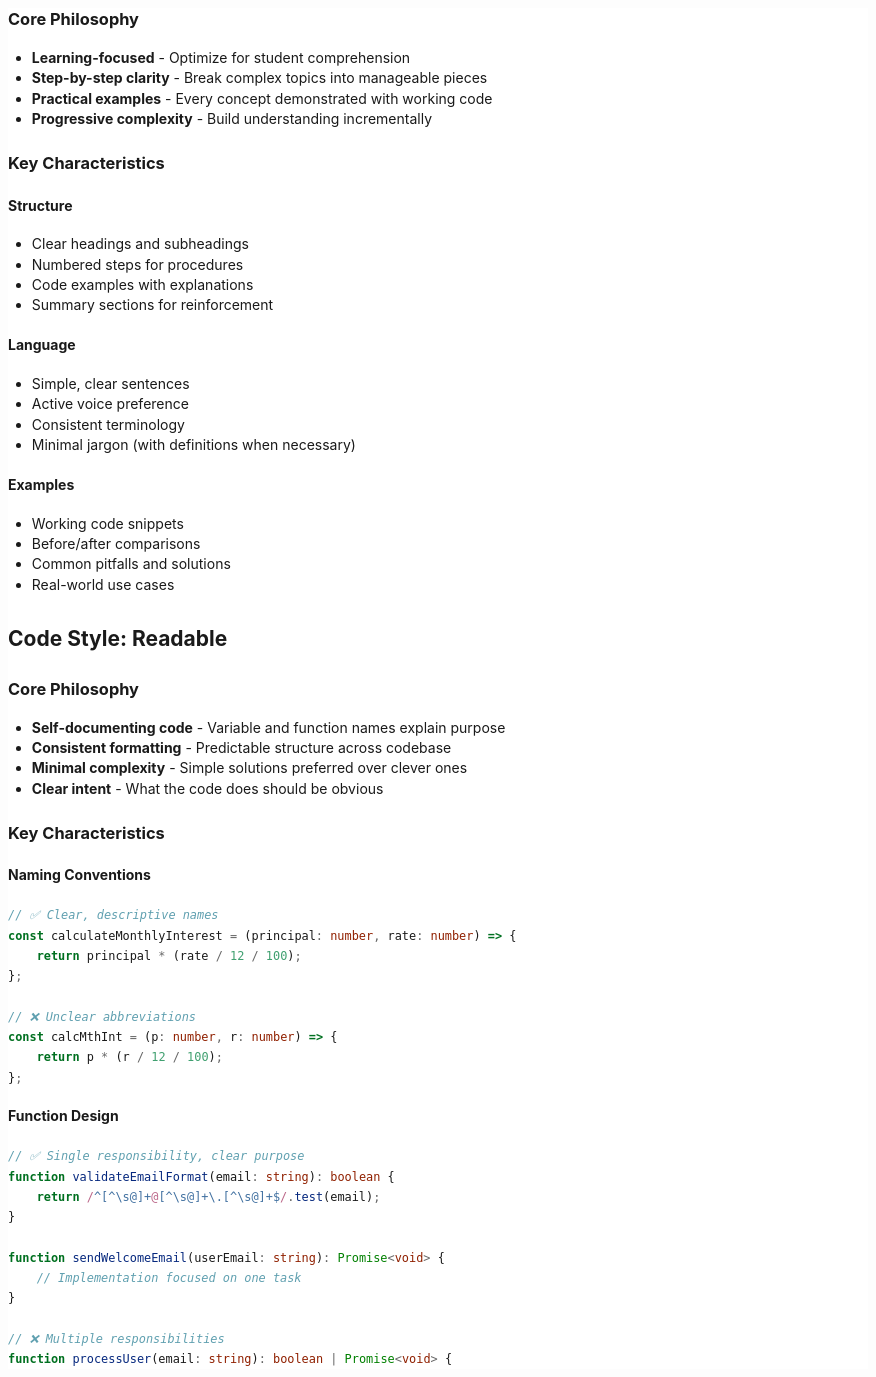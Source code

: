 ### Core Philosophy
- **Learning-focused** - Optimize for student comprehension
- **Step-by-step clarity** - Break complex topics into manageable pieces
- **Practical examples** - Every concept demonstrated with working code
- **Progressive complexity** - Build understanding incrementally

### Key Characteristics

#### Structure
- Clear headings and subheadings
- Numbered steps for procedures
- Code examples with explanations
- Summary sections for reinforcement

#### Language
- Simple, clear sentences
- Active voice preference
- Consistent terminology
- Minimal jargon (with definitions when necessary)

#### Examples
- Working code snippets
- Before/after comparisons
- Common pitfalls and solutions
- Real-world use cases

## Code Style: Readable

### Core Philosophy
- **Self-documenting code** - Variable and function names explain purpose
- **Consistent formatting** - Predictable structure across codebase
- **Minimal complexity** - Simple solutions preferred over clever ones
- **Clear intent** - What the code does should be obvious

### Key Characteristics

#### Naming Conventions
```typescript
// ✅ Clear, descriptive names
const calculateMonthlyInterest = (principal: number, rate: number) => {
    return principal * (rate / 12 / 100);
};

// ❌ Unclear abbreviations
const calcMthInt = (p: number, r: number) => {
    return p * (r / 12 / 100);
};
```

#### Function Design
```typescript
// ✅ Single responsibility, clear purpose
function validateEmailFormat(email: string): boolean {
    return /^[^\s@]+@[^\s@]+\.[^\s@]+$/.test(email);
}

function sendWelcomeEmail(userEmail: string): Promise<void> {
    // Implementation focused on one task
}

// ❌ Multiple responsibilities
function processUser(email: string): boolean | Promise<void> {
```